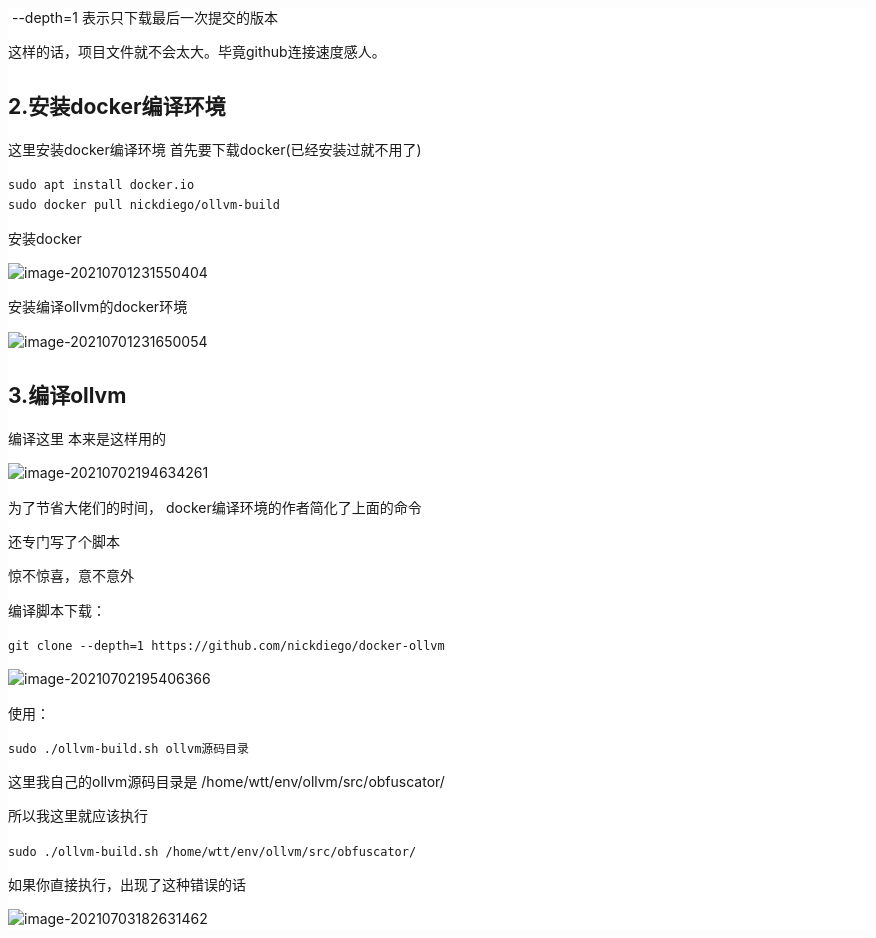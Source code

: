 ​		 --depth=1 表示只下载最后一次提交的版本

这样的话，项目文件就不会太大。毕竟github连接速度感人。



## 2.安装docker编译环境

这里安装docker编译环境 首先要下载docker(已经安装过就不用了)

```shell
sudo apt install docker.io				 
sudo docker pull nickdiego/ollvm-build   
```

安装docker

![image-20210701231550404](https://gitee.com/wangtietou/net_pic/raw/master/essay/ollvm/2/image-20210701231550404.png)

安装编译ollvm的docker环境

![image-20210701231650054](https://gitee.com/wangtietou/net_pic/raw/master/essay/ollvm/2/image-20210701231650054.png)

## 3.编译ollvm

编译这里 本来是这样用的

![image-20210702194634261](https://gitee.com/wangtietou/net_pic/raw/master/essay/ollvm/2/image-20210702194634261.png)

 为了节省大佬们的时间， docker编译环境的作者简化了上面的命令

 还专门写了个脚本

 惊不惊喜，意不意外

 编译脚本下载：

```shell
git clone --depth=1 https://github.com/nickdiego/docker-ollvm
```

![image-20210702195406366](https://gitee.com/wangtietou/net_pic/raw/master/essay/ollvm/2/image-20210702195406366.png)

使用：

```
sudo ./ollvm-build.sh ollvm源码目录
```

这里我自己的ollvm源码目录是 /home/wtt/env/ollvm/src/obfuscator/

所以我这里就应该执行

```shell
sudo ./ollvm-build.sh /home/wtt/env/ollvm/src/obfuscator/
```

如果你直接执行，出现了这种错误的话

![image-20210703182631462](https://gitee.com/wangtietou/net_pic/raw/master/essay/ollvm/2/image-20210703182631462.png)
